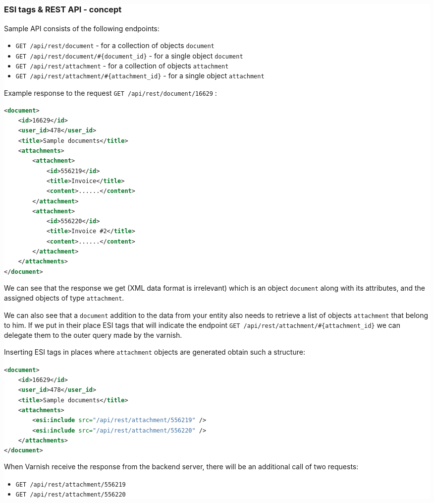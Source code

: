 

### ESI tags & REST API - concept

Sample API consists of the following endpoints:

* `GET /api/rest/document` - for a collection of objects `document`
* `GET /api/rest/document/#{document_id}` - for a single object `document`
* `GET /api/rest/attachment` - for a collection of objects `attachment`
* `GET /api/rest/attachment/#{attachment_id}` - for a single object `attachment`

Example response to the request `GET /api/rest/document/16629` :
```xml
<document>
    <id>16629</id>
    <user_id>478</user_id>
    <title>Sample documents</title>
    <attachments>
        <attachment>
            <id>556219</id>
            <title>Invoice</title>
            <content>......</content>
        </attachment>
        <attachment>
            <id>556220</id>
            <title>Invoice #2</title>
            <content>......</content>
        </attachment>
    </attachments>
</document>
```
We can see that the response we get (XML data format is irrelevant) which is an object `document` along with its attributes, and the assigned objects of type `attachment`.

We can also see that a `document` addition to the data from your entity also needs to retrieve a list of objects `attachment` that belong to him. If we put in their place ESI tags that will indicate the endpoint `GET /api/rest/attachment/#{attachment_id}` we can delegate them to the outer query made by the varnish.


Inserting ESI tags in places where `attachment` objects are generated obtain such a structure:
```xml
<document>
    <id>16629</id>
    <user_id>478</user_id>
    <title>Sample documents</title>
    <attachments>
        <esi:include src="/api/rest/attachment/556219" />
        <esi:include src="/api/rest/attachment/556220" />
    </attachments>
</document>
```

When Varnish receive the response from the backend server, there will be an additional call of two requests:
* `GET /api/rest/attachment/556219`
* `GET /api/rest/attachment/556220`
